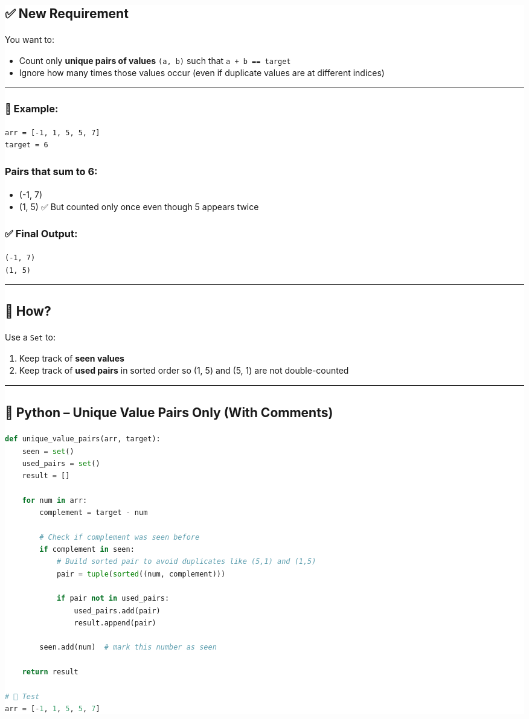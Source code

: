 
## ✅ New Requirement

You want to:

* Count only **unique pairs of values** `(a, b)` such that `a + b == target`
* Ignore how many times those values occur (even if duplicate values are at different indices)

---

### 🧪 Example:

```plaintext
arr = [-1, 1, 5, 5, 7]
target = 6
```

### Pairs that sum to 6:

* (-1, 7)
* (1, 5) ✅ But counted only once even though 5 appears twice

### ✅ Final Output:

```
(-1, 7)
(1, 5)
```

---

## 🧠 How?

Use a `Set` to:

1. Keep track of **seen values**
2. Keep track of **used pairs** in sorted order so (1, 5) and (5, 1) are not double-counted

---

## 🐍 Python – Unique Value Pairs Only (With Comments)

```python
def unique_value_pairs(arr, target):
    seen = set()
    used_pairs = set()
    result = []

    for num in arr:
        complement = target - num

        # Check if complement was seen before
        if complement in seen:
            # Build sorted pair to avoid duplicates like (5,1) and (1,5)
            pair = tuple(sorted((num, complement)))

            if pair not in used_pairs:
                used_pairs.add(pair)
                result.append(pair)

        seen.add(num)  # mark this number as seen

    return result

# 🔁 Test
arr = [-1, 1, 5, 5, 7]
```